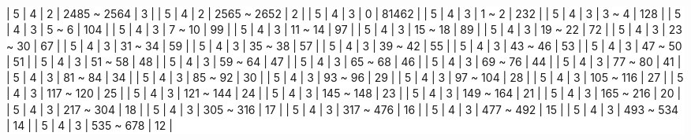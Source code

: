 |	5	|	4	|	2	|	2485 \~ 2564	|	3	|
|	5	|	4	|	2	|	2565 \~ 2652	|	2	|
|	5	|	4	|	3	|	0	|	81462	|
|	5	|	4	|	3	|	1 \~ 2	|	232	|
|	5	|	4	|	3	|	3 \~ 4	|	128	|
|	5	|	4	|	3	|	5 \~ 6	|	104	|
|	5	|	4	|	3	|	7 \~ 10	|	99	|
|	5	|	4	|	3	|	11 \~ 14	|	97	|
|	5	|	4	|	3	|	15 \~ 18	|	89	|
|	5	|	4	|	3	|	19 \~ 22	|	72	|
|	5	|	4	|	3	|	23 \~ 30	|	67	|
|	5	|	4	|	3	|	31 \~ 34	|	59	|
|	5	|	4	|	3	|	35 \~ 38	|	57	|
|	5	|	4	|	3	|	39 \~ 42	|	55	|
|	5	|	4	|	3	|	43 \~ 46	|	53	|
|	5	|	4	|	3	|	47 \~ 50	|	51	|
|	5	|	4	|	3	|	51 \~ 58	|	48	|
|	5	|	4	|	3	|	59 \~ 64	|	47	|
|	5	|	4	|	3	|	65 \~ 68	|	46	|
|	5	|	4	|	3	|	69 \~ 76	|	44	|
|	5	|	4	|	3	|	77 \~ 80	|	41	|
|	5	|	4	|	3	|	81 \~ 84	|	34	|
|	5	|	4	|	3	|	85 \~ 92	|	30	|
|	5	|	4	|	3	|	93 \~ 96	|	29	|
|	5	|	4	|	3	|	97 \~ 104	|	28	|
|	5	|	4	|	3	|	105 \~ 116	|	27	|
|	5	|	4	|	3	|	117 \~ 120	|	25	|
|	5	|	4	|	3	|	121 \~ 144	|	24	|
|	5	|	4	|	3	|	145 \~ 148	|	23	|
|	5	|	4	|	3	|	149 \~ 164	|	21	|
|	5	|	4	|	3	|	165 \~ 216	|	20	|
|	5	|	4	|	3	|	217 \~ 304	|	18	|
|	5	|	4	|	3	|	305 \~ 316	|	17	|
|	5	|	4	|	3	|	317 \~ 476	|	16	|
|	5	|	4	|	3	|	477 \~ 492	|	15	|
|	5	|	4	|	3	|	493 \~ 534	|	14	|
|	5	|	4	|	3	|	535 \~ 678	|	12	|
